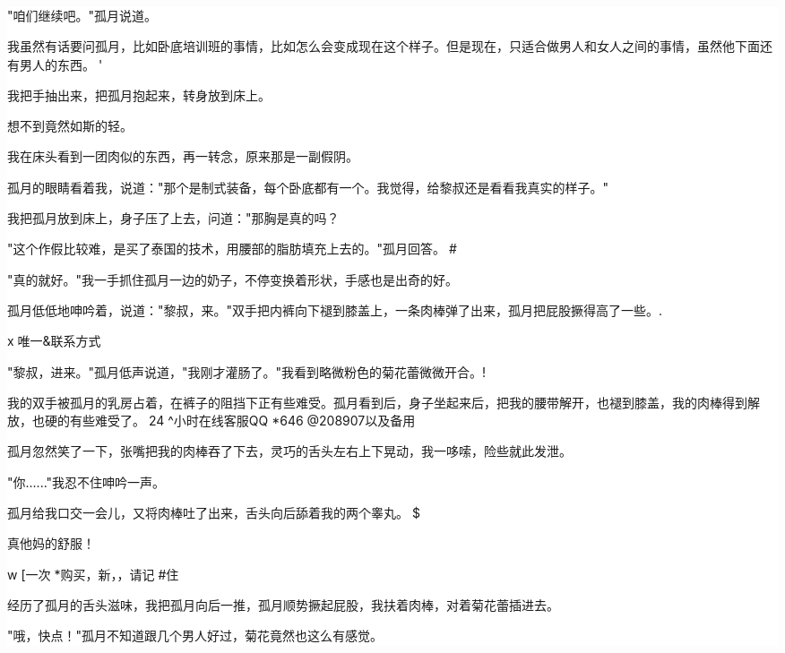 
"咱们继续吧。"孤月说道。



我虽然有话要问孤月，比如卧底培训班的事情，比如怎么会变成现在这个样子。但是现在，只适合做男人和女人之间的事情，虽然他下面还有男人的东西。 '



我把手抽出来，把孤月抱起来，转身放到床上。



想不到竟然如斯的轻。



我在床头看到一团肉似的东西，再一转念，原来那是一副假阴。



孤月的眼睛看着我，说道："那个是制式装备，每个卧底都有一个。我觉得，给黎叔还是看看我真实的样子。"



我把孤月放到床上，身子压了上去，问道："那胸是真的吗？



"这个作假比较难，是买了泰国的技术，用腰部的脂肪填充上去的。"孤月回答。 #



"真的就好。"我一手抓住孤月一边的奶子，不停变换着形状，手感也是出奇的好。



孤月低低地呻吟着，说道："黎叔，来。"双手把内裤向下褪到膝盖上，一条肉棒弹了出来，孤月把屁股撅得高了一些。.

x 唯一&联系方式



"黎叔，进来。"孤月低声说道，"我刚才灌肠了。"我看到略微粉色的菊花蕾微微开合。!



我的双手被孤月的乳房占着，在裤子的阻挡下正有些难受。孤月看到后，身子坐起来后，把我的腰带解开，也褪到膝盖，我的肉棒得到解放，也硬的有些难受了。 24 ^小时在线客服QQ *646 @208907以及备用



孤月忽然笑了一下，张嘴把我的肉棒吞了下去，灵巧的舌头左右上下晃动，我一哆嗦，险些就此发泄。



"你......"我忍不住呻吟一声。



孤月给我口交一会儿，又将肉棒吐了出来，舌头向后舔着我的两个睾丸。 $



真他妈的舒服！

w [一次 *购买，新，，请记 #住



经历了孤月的舌头滋味，我把孤月向后一推，孤月顺势撅起屁股，我扶着肉棒，对着菊花蕾插进去。



"哦，快点！"孤月不知道跟几个男人好过，菊花竟然也这么有感觉。
